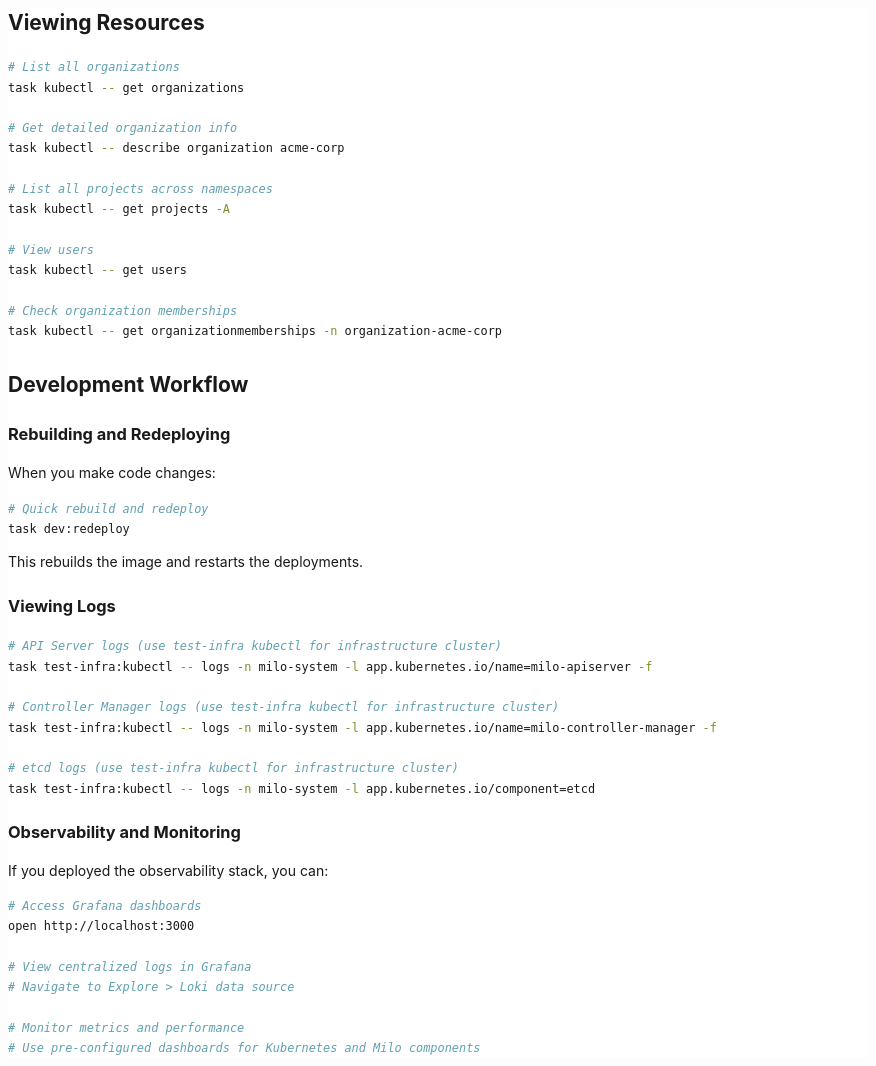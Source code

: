 ## Viewing Resources

```bash
# List all organizations
task kubectl -- get organizations

# Get detailed organization info
task kubectl -- describe organization acme-corp

# List all projects across namespaces
task kubectl -- get projects -A

# View users
task kubectl -- get users

# Check organization memberships
task kubectl -- get organizationmemberships -n organization-acme-corp
```

## Development Workflow

### Rebuilding and Redeploying

When you make code changes:

```bash
# Quick rebuild and redeploy
task dev:redeploy
```

This rebuilds the image and restarts the deployments.

### Viewing Logs

```bash
# API Server logs (use test-infra kubectl for infrastructure cluster)
task test-infra:kubectl -- logs -n milo-system -l app.kubernetes.io/name=milo-apiserver -f

# Controller Manager logs (use test-infra kubectl for infrastructure cluster)
task test-infra:kubectl -- logs -n milo-system -l app.kubernetes.io/name=milo-controller-manager -f

# etcd logs (use test-infra kubectl for infrastructure cluster)
task test-infra:kubectl -- logs -n milo-system -l app.kubernetes.io/component=etcd
```

### Observability and Monitoring

If you deployed the observability stack, you can:

```bash
# Access Grafana dashboards
open http://localhost:3000

# View centralized logs in Grafana
# Navigate to Explore > Loki data source

# Monitor metrics and performance
# Use pre-configured dashboards for Kubernetes and Milo components
```
